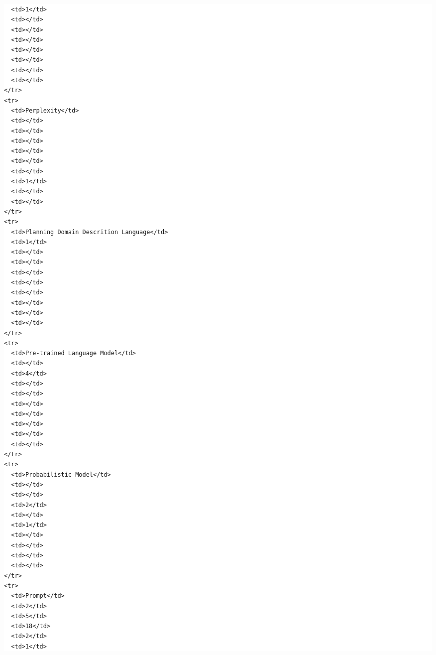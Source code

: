       <td>1</td>
      <td></td>
      <td></td>
      <td></td>
      <td></td>
      <td></td>
      <td></td>
      <td></td>
    </tr>
    <tr>
      <td>Perplexity</td>
      <td></td>
      <td></td>
      <td></td>
      <td></td>
      <td></td>
      <td></td>
      <td>1</td>
      <td></td>
      <td></td>
    </tr>
    <tr>
      <td>Planning Domain Descrition Language</td>
      <td>1</td>
      <td></td>
      <td></td>
      <td></td>
      <td></td>
      <td></td>
      <td></td>
      <td></td>
      <td></td>
    </tr>
    <tr>
      <td>Pre-trained Language Model</td>
      <td></td>
      <td>4</td>
      <td></td>
      <td></td>
      <td></td>
      <td></td>
      <td></td>
      <td></td>
      <td></td>
    </tr>
    <tr>
      <td>Probabilistic Model</td>
      <td></td>
      <td></td>
      <td>2</td>
      <td></td>
      <td>1</td>
      <td></td>
      <td></td>
      <td></td>
      <td></td>
    </tr>
    <tr>
      <td>Prompt</td>
      <td>2</td>
      <td>5</td>
      <td>18</td>
      <td>2</td>
      <td>1</td>